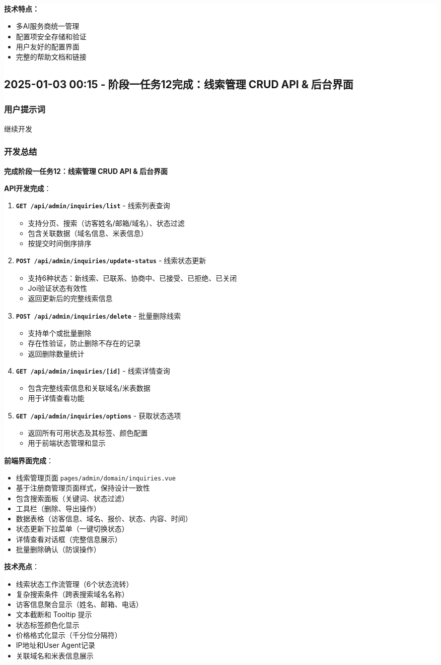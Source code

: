 **技术特点：**
- 多AI服务商统一管理
- 配置项安全存储和验证
- 用户友好的配置界面
- 完整的帮助文档和链接

## 2025-01-03 00:15 - 阶段一任务12完成：线索管理 CRUD API & 后台界面

### 用户提示词
继续开发

### 开发总结
**完成阶段一任务12：线索管理 CRUD API & 后台界面**

**API开发完成**：
1. **`GET /api/admin/inquiries/list`** - 线索列表查询
   - 支持分页、搜索（访客姓名/邮箱/域名）、状态过滤
   - 包含关联数据（域名信息、米表信息）
   - 按提交时间倒序排序

2. **`POST /api/admin/inquiries/update-status`** - 线索状态更新
   - 支持6种状态：新线索、已联系、协商中、已接受、已拒绝、已关闭
   - Joi验证状态有效性
   - 返回更新后的完整线索信息

3. **`POST /api/admin/inquiries/delete`** - 批量删除线索
   - 支持单个或批量删除
   - 存在性验证，防止删除不存在的记录
   - 返回删除数量统计

4. **`GET /api/admin/inquiries/[id]`** - 线索详情查询
   - 包含完整线索信息和关联域名/米表数据
   - 用于详情查看功能

5. **`GET /api/admin/inquiries/options`** - 获取状态选项
   - 返回所有可用状态及其标签、颜色配置
   - 用于前端状态管理和显示

**前端界面完成**：
- 线索管理页面 `pages/admin/domain/inquiries.vue`
- 基于注册商管理页面样式，保持设计一致性
- 包含搜索面板（关键词、状态过滤）
- 工具栏（删除、导出操作）
- 数据表格（访客信息、域名、报价、状态、内容、时间）
- 状态更新下拉菜单（一键切换状态）
- 详情查看对话框（完整信息展示）
- 批量删除确认（防误操作）

**技术亮点**：
- 线索状态工作流管理（6个状态流转）
- 复杂搜索条件（跨表搜索域名名称）
- 访客信息聚合显示（姓名、邮箱、电话）
- 文本截断和 Tooltip 提示
- 状态标签颜色化显示
- 价格格式化显示（千分位分隔符）
- IP地址和User Agent记录
- 关联域名和米表信息展示
